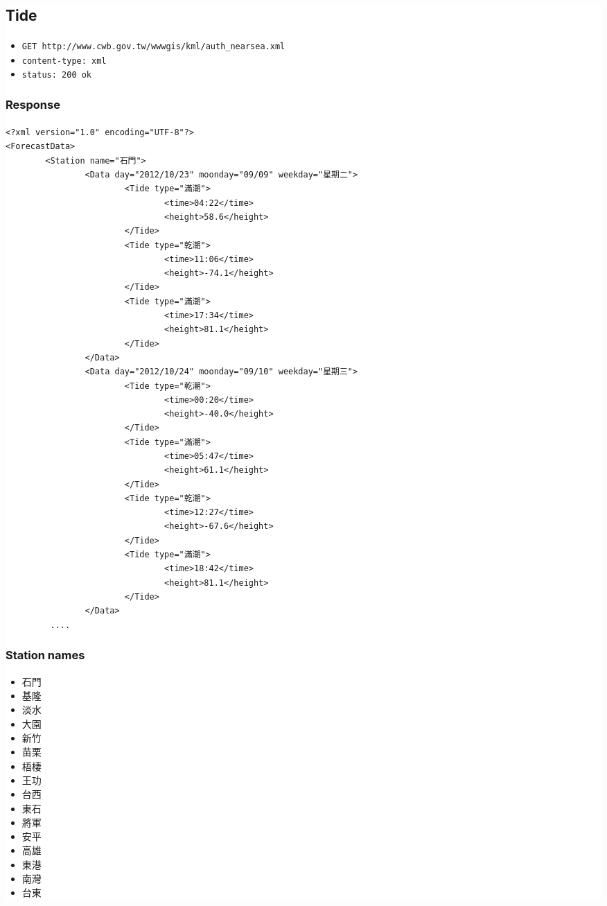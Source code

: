 ## Tide

* `GET http://www.cwb.gov.tw/wwwgis/kml/auth_nearsea.xml`
* `content-type: xml`
* `status: 200 ok`

### Response

    <?xml version="1.0" encoding="UTF-8"?>
    <ForecastData>
            <Station name="石門">
                    <Data day="2012/10/23" moonday="09/09" weekday="星期二">
                            <Tide type="滿潮">
                                    <time>04:22</time>
                                    <height>58.6</height>
                            </Tide>
                            <Tide type="乾潮">
                                    <time>11:06</time>
                                    <height>-74.1</height>
                            </Tide>
                            <Tide type="滿潮">
                                    <time>17:34</time>
                                    <height>81.1</height>
                            </Tide>
                    </Data>
                    <Data day="2012/10/24" moonday="09/10" weekday="星期三">
                            <Tide type="乾潮">
                                    <time>00:20</time>
                                    <height>-40.0</height>
                            </Tide>
                            <Tide type="滿潮">
                                    <time>05:47</time>
                                    <height>61.1</height>
                            </Tide>
                            <Tide type="乾潮">
                                    <time>12:27</time>
                                    <height>-67.6</height>
                            </Tide>
                            <Tide type="滿潮">
                                    <time>18:42</time>
                                    <height>81.1</height>
                            </Tide>
                    </Data>
             ....

### Station names

* 石門
* 基隆
* 淡水
* 大園
* 新竹
* 苗栗
* 梧棲
* 王功
* 台西
* 東石
* 將軍
* 安平
* 高雄
* 東港
* 南灣
* 台東